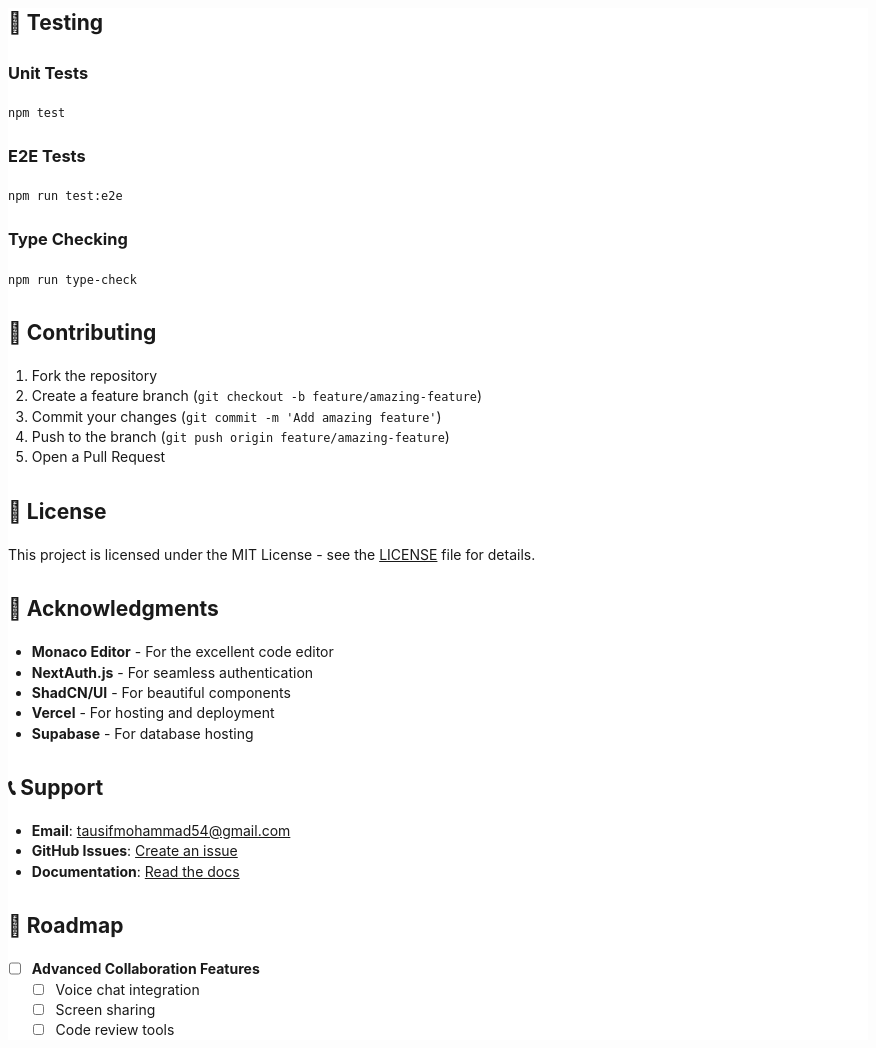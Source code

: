 ## 🧪 Testing

### Unit Tests

```bash
npm test
```

### E2E Tests

```bash
npm run test:e2e
```

### Type Checking

```bash
npm run type-check
```

## 🤝 Contributing

1. Fork the repository
2. Create a feature branch (`git checkout -b feature/amazing-feature`)
3. Commit your changes (`git commit -m 'Add amazing feature'`)
4. Push to the branch (`git push origin feature/amazing-feature`)
5. Open a Pull Request

## 📄 License

This project is licensed under the MIT License - see the [LICENSE](LICENSE) file for details.

## 🙏 Acknowledgments

- **Monaco Editor** - For the excellent code editor
- **NextAuth.js** - For seamless authentication
- **ShadCN/UI** - For beautiful components
- **Vercel** - For hosting and deployment
- **Supabase** - For database hosting

## 📞 Support

- **Email**: tausifmohammad54@gmail.com
- **GitHub Issues**: [Create an issue](https://github.com/Tausif-11/typora/issues)
- **Documentation**: [Read the docs](https://typora.vercel.app/docs)

## 🚀 Roadmap

- [ ] **Advanced Collaboration Features**
  - [ ] Voice chat integration
  - [ ] Screen sharing
  - [ ] Code review tools

